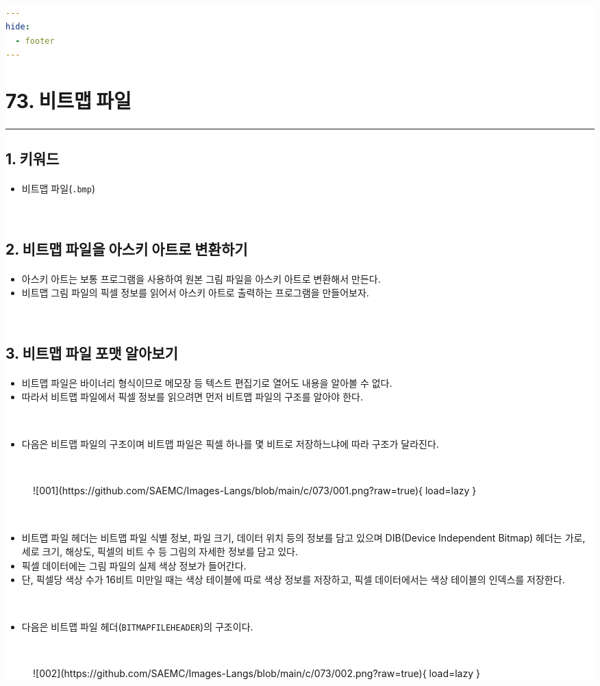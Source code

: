 ```yaml
---
hide:
  - footer
---
```


# 73. 비트맵 파일

---

## 1. 키워드

- 비트맵 파일(`.bmp`)

<br/>

## 2. 비트맵 파일을 아스키 아트로 변환하기

- 아스키 아트는 보통 프로그램을 사용하여 원본 그림 파일을 아스키 아트로 변환해서 만든다.
- 비트맵 그림 파일의 픽셀 정보를 읽어서 아스키 아트로 출력하는 프로그램을 만들어보자.

<br/>

## 3. 비트맵 파일 포맷 알아보기

- 비트맵 파일은 바이너리 형식이므로 메모장 등 텍스트 편집기로 열어도 내용을 알아볼 수 없다.
- 따라서 비트맵 파일에서 픽셀 정보를 읽으려면 먼저 비트맵 파일의 구조를 알아야 한다.

<br/>

- 다음은 비트맵 파일의 구조이며 비트맵 파일은 픽셀 하나를 몇 비트로 저장하느냐에 따라 구조가 달라진다.

<br/>

<figure markdown>
  ![001](https://github.com/SAEMC/Images-Langs/blob/main/c/073/001.png?raw=true){ load=lazy }
</figure>

<br/>

- 비트맵 파일 헤더는 비트맵 파일 식별 정보, 파일 크기, 데이터 위치 등의 정보를 담고 있으며 DIB(Device Independent Bitmap) 헤더는 가로, 세로 크기, 해상도, 픽셀의 비트 수 등 그림의 자세한 정보를 담고 있다.
- 픽셀 데이터에는 그림 파일의 실제 색상 정보가 들어간다.
- 단, 픽셀당 색상 수가 16비트 미만일 때는 색상 테이블에 따로 색상 정보를 저장하고, 픽셀 데이터에서는 색상 테이블의 인덱스를 저장한다.

<br/>

- 다음은 비트맵 파일 헤더(`BITMAPFILEHEADER`)의 구조이다.

<br/>

<figure markdown>
  ![002](https://github.com/SAEMC/Images-Langs/blob/main/c/073/002.png?raw=true){ load=lazy }
</figure>
